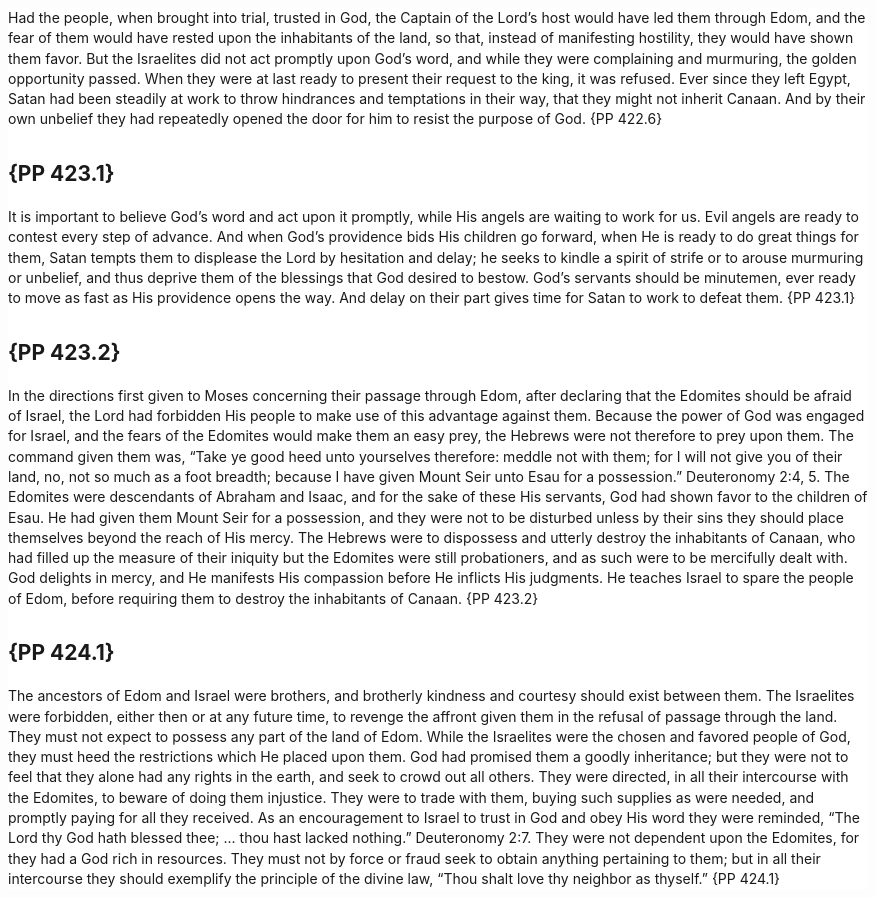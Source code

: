 Had the people, when brought into trial, trusted in God, the Captain of the Lord’s host would have led them through Edom, and the fear of them would have rested upon the inhabitants of the land, so that, instead of manifesting hostility, they would have shown them favor. But the Israelites did not act promptly upon God’s word, and while they were complaining and murmuring, the golden opportunity passed. When they were at last ready to present their request to the king, it was refused. Ever since they left Egypt, Satan had been steadily at work to throw hindrances and temptations in their way, that they might not inherit Canaan. And by their own unbelief they had repeatedly opened the door for him to resist the purpose of God. {PP 422.6}

## {PP 423.1}

It is important to believe God’s word and act upon it promptly, while His angels are waiting to work for us. Evil angels are ready to contest every step of advance. And when God’s providence bids His children go forward, when He is ready to do great things for them, Satan tempts them to displease the Lord by hesitation and delay; he seeks to kindle a spirit of strife or to arouse murmuring or unbelief, and thus deprive them of the blessings that God desired to bestow. God’s servants should be minutemen, ever ready to move as fast as His providence opens the way. And delay on their part gives time for Satan to work to defeat them. {PP 423.1}

## {PP 423.2}

In the directions first given to Moses concerning their passage through Edom, after declaring that the Edomites should be afraid of Israel, the Lord had forbidden His people to make use of this advantage against them. Because the power of God was engaged for Israel, and the fears of the Edomites would make them an easy prey, the Hebrews were not therefore to prey upon them. The command given them was, “Take ye good heed unto yourselves therefore: meddle not with them; for I will not give you of their land, no, not so much as a foot breadth; because I have given Mount Seir unto Esau for a possession.” Deuteronomy 2:4, 5. The Edomites were descendants of Abraham and Isaac, and for the sake of these His servants, God had shown favor to the children of Esau. He had given them Mount Seir for a possession, and they were not to be disturbed unless by their sins they should place themselves beyond the reach of His mercy. The Hebrews were to dispossess and utterly destroy the inhabitants of Canaan, who had filled up the measure of their iniquity but the Edomites were still probationers, and as such were to be mercifully dealt with. God delights in mercy, and He manifests His compassion before He inflicts His judgments. He teaches Israel to spare the people of Edom, before requiring them to destroy the inhabitants of Canaan. {PP 423.2}

## {PP 424.1}

The ancestors of Edom and Israel were brothers, and brotherly kindness and courtesy should exist between them. The Israelites were forbidden, either then or at any future time, to revenge the affront given them in the refusal of passage through the land. They must not expect to possess any part of the land of Edom. While the Israelites were the chosen and favored people of God, they must heed the restrictions which He placed upon them. God had promised them a goodly inheritance; but they were not to feel that they alone had any rights in the earth, and seek to crowd out all others. They were directed, in all their intercourse with the Edomites, to beware of doing them injustice. They were to trade with them, buying such supplies as were needed, and promptly paying for all they received. As an encouragement to Israel to trust in God and obey His word they were reminded, “The Lord thy God hath blessed thee; ... thou hast lacked nothing.” Deuteronomy 2:7. They were not dependent upon the Edomites, for they had a God rich in resources. They must not by force or fraud seek to obtain anything pertaining to them; but in all their intercourse they should exemplify the principle of the divine law, “Thou shalt love thy neighbor as thyself.” {PP 424.1}
